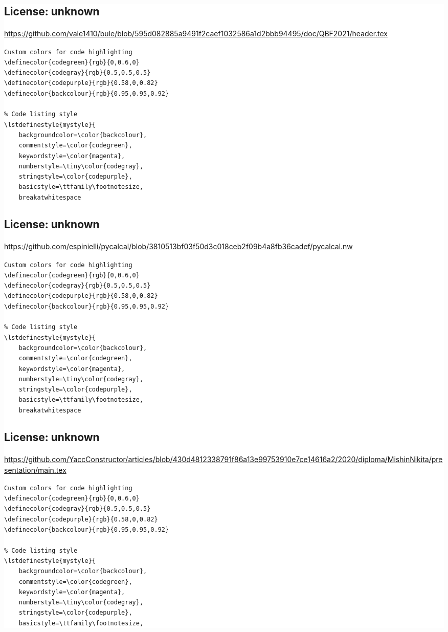 
## License: unknown
https://github.com/vale1410/bule/blob/595d082885a9491f2caef1032586a1d2bbb94495/doc/QBF2021/header.tex

```
Custom colors for code highlighting
\definecolor{codegreen}{rgb}{0,0.6,0}
\definecolor{codegray}{rgb}{0.5,0.5,0.5}
\definecolor{codepurple}{rgb}{0.58,0,0.82}
\definecolor{backcolour}{rgb}{0.95,0.95,0.92}

% Code listing style
\lstdefinestyle{mystyle}{
    backgroundcolor=\color{backcolour},   
    commentstyle=\color{codegreen},
    keywordstyle=\color{magenta},
    numberstyle=\tiny\color{codegray},
    stringstyle=\color{codepurple},
    basicstyle=\ttfamily\footnotesize,
    breakatwhitespace
```


## License: unknown
https://github.com/espinielli/pycalcal/blob/3810513bf03f50d3c018ceb2f09b4a8fb36cadef/pycalcal.nw

```
Custom colors for code highlighting
\definecolor{codegreen}{rgb}{0,0.6,0}
\definecolor{codegray}{rgb}{0.5,0.5,0.5}
\definecolor{codepurple}{rgb}{0.58,0,0.82}
\definecolor{backcolour}{rgb}{0.95,0.95,0.92}

% Code listing style
\lstdefinestyle{mystyle}{
    backgroundcolor=\color{backcolour},   
    commentstyle=\color{codegreen},
    keywordstyle=\color{magenta},
    numberstyle=\tiny\color{codegray},
    stringstyle=\color{codepurple},
    basicstyle=\ttfamily\footnotesize,
    breakatwhitespace
```


## License: unknown
https://github.com/YaccConstructor/articles/blob/430d4812338791f86a13e99753910e7ce14616a2/2020/diploma/MishinNikita/presentation/main.tex

```
Custom colors for code highlighting
\definecolor{codegreen}{rgb}{0,0.6,0}
\definecolor{codegray}{rgb}{0.5,0.5,0.5}
\definecolor{codepurple}{rgb}{0.58,0,0.82}
\definecolor{backcolour}{rgb}{0.95,0.95,0.92}

% Code listing style
\lstdefinestyle{mystyle}{
    backgroundcolor=\color{backcolour},   
    commentstyle=\color{codegreen},
    keywordstyle=\color{magenta},
    numberstyle=\tiny\color{codegray},
    stringstyle=\color{codepurple},
    basicstyle=\ttfamily\footnotesize,
```